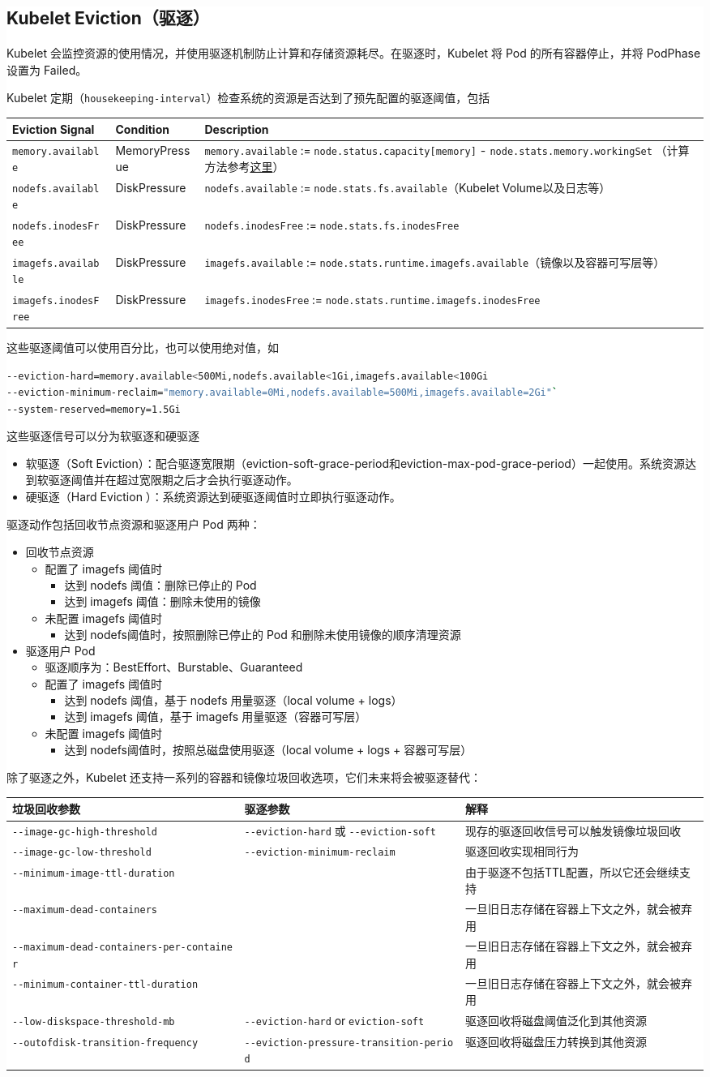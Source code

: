 ## Kubelet Eviction（驱逐）

Kubelet 会监控资源的使用情况，并使用驱逐机制防止计算和存储资源耗尽。在驱逐时，Kubelet 将 Pod 的所有容器停止，并将 PodPhase 设置为 Failed。

Kubelet 定期（`housekeeping-interval`）检查系统的资源是否达到了预先配置的驱逐阈值，包括

| Eviction Signal | Condition | Description |
| :--- | :--- | :--- |
| `memory.available` | MemoryPressue | `memory.available` := `node.status.capacity[memory]` - `node.stats.memory.workingSet` （计算方法参考[这里](https://kubernetes.io/docs/tasks/administer-cluster/out-of-resource/memory-available.sh)） |
| `nodefs.available` | DiskPressure | `nodefs.available` := `node.stats.fs.available`（Kubelet Volume以及日志等） |
| `nodefs.inodesFree` | DiskPressure | `nodefs.inodesFree` := `node.stats.fs.inodesFree` |
| `imagefs.available` | DiskPressure | `imagefs.available` := `node.stats.runtime.imagefs.available`（镜像以及容器可写层等） |
| `imagefs.inodesFree` | DiskPressure | `imagefs.inodesFree` := `node.stats.runtime.imagefs.inodesFree` |

这些驱逐阈值可以使用百分比，也可以使用绝对值，如

```bash
--eviction-hard=memory.available<500Mi,nodefs.available<1Gi,imagefs.available<100Gi
--eviction-minimum-reclaim="memory.available=0Mi,nodefs.available=500Mi,imagefs.available=2Gi"`
--system-reserved=memory=1.5Gi
```

这些驱逐信号可以分为软驱逐和硬驱逐

* 软驱逐（Soft Eviction）：配合驱逐宽限期（eviction-soft-grace-period和eviction-max-pod-grace-period）一起使用。系统资源达到软驱逐阈值并在超过宽限期之后才会执行驱逐动作。
* 硬驱逐（Hard Eviction ）：系统资源达到硬驱逐阈值时立即执行驱逐动作。

驱逐动作包括回收节点资源和驱逐用户 Pod 两种：

* 回收节点资源
  * 配置了 imagefs 阈值时
    * 达到 nodefs 阈值：删除已停止的 Pod
    * 达到 imagefs 阈值：删除未使用的镜像
  * 未配置 imagefs 阈值时
    * 达到 nodefs阈值时，按照删除已停止的 Pod 和删除未使用镜像的顺序清理资源
* 驱逐用户 Pod
  * 驱逐顺序为：BestEffort、Burstable、Guaranteed
  * 配置了 imagefs 阈值时
    * 达到 nodefs 阈值，基于 nodefs 用量驱逐（local volume + logs）
    * 达到 imagefs 阈值，基于 imagefs 用量驱逐（容器可写层）
  * 未配置 imagefs 阈值时
    * 达到 nodefs阈值时，按照总磁盘使用驱逐（local volume + logs + 容器可写层）

除了驱逐之外，Kubelet 还支持一系列的容器和镜像垃圾回收选项，它们未来将会被驱逐替代：

| 垃圾回收参数 | 驱逐参数 | 解释 |
| :--- | :--- | :--- |
| `--image-gc-high-threshold` | `--eviction-hard` 或 `--eviction-soft` | 现存的驱逐回收信号可以触发镜像垃圾回收 |
| `--image-gc-low-threshold` | `--eviction-minimum-reclaim` | 驱逐回收实现相同行为 |
| `--minimum-image-ttl-duration` |  | 由于驱逐不包括TTL配置，所以它还会继续支持 |
| `--maximum-dead-containers` |  | 一旦旧日志存储在容器上下文之外，就会被弃用 |
| `--maximum-dead-containers-per-container` |  | 一旦旧日志存储在容器上下文之外，就会被弃用 |
| `--minimum-container-ttl-duration` |  | 一旦旧日志存储在容器上下文之外，就会被弃用 |
| `--low-diskspace-threshold-mb` | `--eviction-hard` or `eviction-soft` | 驱逐回收将磁盘阈值泛化到其他资源 |
| `--outofdisk-transition-frequency` | `--eviction-pressure-transition-period` | 驱逐回收将磁盘压力转换到其他资源 |
